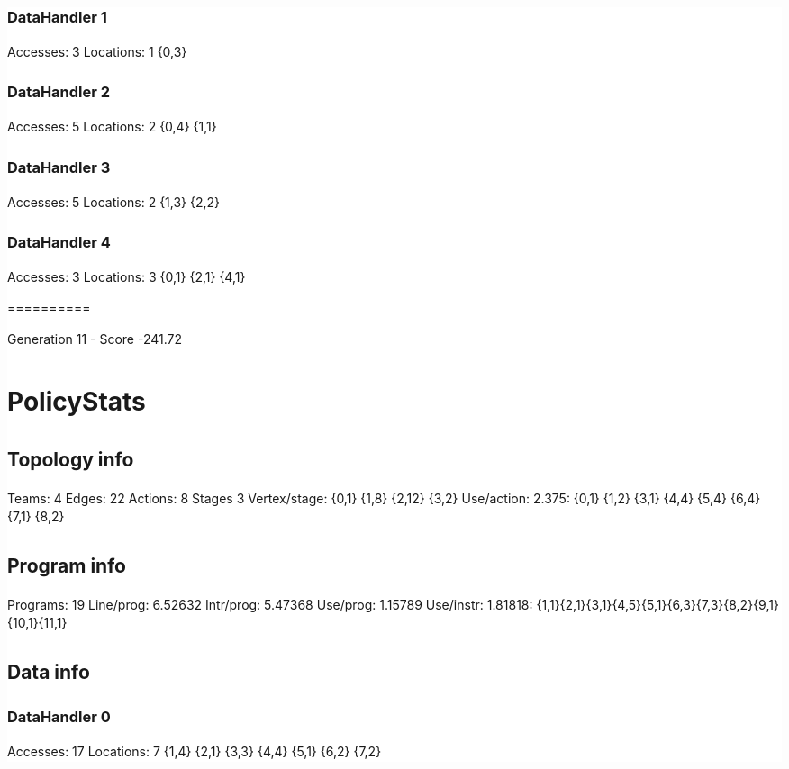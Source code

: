 ### DataHandler 1
Accesses:	3
Locations:	1
{0,3} 

### DataHandler 2
Accesses:	5
Locations:	2
{0,4} {1,1} 

### DataHandler 3
Accesses:	5
Locations:	2
{1,3} {2,2} 

### DataHandler 4
Accesses:	3
Locations:	3
{0,1} {2,1} {4,1} 


==========

Generation 11 - Score -241.72

# PolicyStats
## Topology info
Teams:		4
Edges:		22
Actions:	8
Stages		3
Vertex/stage:	{0,1} {1,8} {2,12} {3,2} 
Use/action:	2.375: {0,1} {1,2} {3,1} {4,4} {5,4} {6,4} {7,1} {8,2} 

## Program info
Programs:	19
Line/prog:	6.52632
Intr/prog:	5.47368
Use/prog:	1.15789
Use/instr:	1.81818: {1,1}{2,1}{3,1}{4,5}{5,1}{6,3}{7,3}{8,2}{9,1}{10,1}{11,1}

## Data info

### DataHandler 0
Accesses:	17
Locations:	7
{1,4} {2,1} {3,3} {4,4} {5,1} {6,2} {7,2} 
